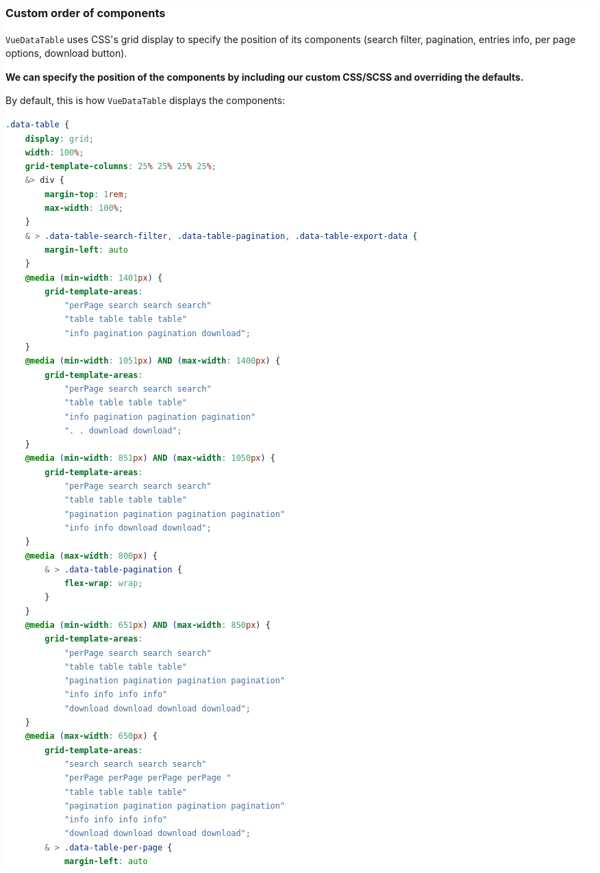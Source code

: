 ### Custom order of components

`VueDataTable` uses CSS's grid display to specify the position of its components
(search filter, pagination, entries info, per page options, download button).

**We can specify the position of the components by including our custom
CSS/SCSS and overriding the defaults.**

By default, this is how `VueDataTable` displays the components:

```scss
.data-table {
    display: grid;
    width: 100%;
    grid-template-columns: 25% 25% 25% 25%;
    &> div {
        margin-top: 1rem;
        max-width: 100%;
    }
    & > .data-table-search-filter, .data-table-pagination, .data-table-export-data {
        margin-left: auto
    }
    @media (min-width: 1401px) {
        grid-template-areas:
            "perPage search search search"
            "table table table table"
            "info pagination pagination download";
    }
    @media (min-width: 1051px) AND (max-width: 1400px) {
        grid-template-areas:
            "perPage search search search"
            "table table table table"
            "info pagination pagination pagination"
            ". . download download";
    }
    @media (min-width: 851px) AND (max-width: 1050px) {
        grid-template-areas:
            "perPage search search search"
            "table table table table"
            "pagination pagination pagination pagination"
            "info info download download";
    }
    @media (max-width: 800px) {
        & > .data-table-pagination {
            flex-wrap: wrap;
        }
    }
    @media (min-width: 651px) AND (max-width: 850px) {
        grid-template-areas:
            "perPage search search search"
            "table table table table"
            "pagination pagination pagination pagination"
            "info info info info"
            "download download download download";
    }
    @media (max-width: 650px) {
        grid-template-areas:
            "search search search search"
            "perPage perPage perPage perPage "
            "table table table table"
            "pagination pagination pagination pagination"
            "info info info info"
            "download download download download";
        & > .data-table-per-page {
            margin-left: auto
```